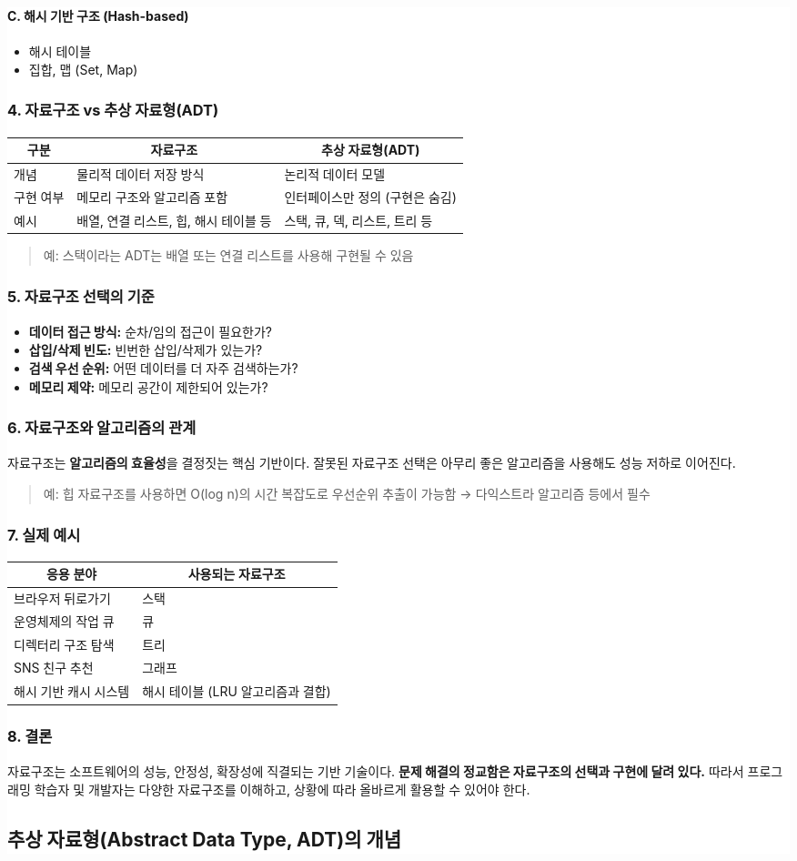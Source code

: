 #### C. 해시 기반 구조 (Hash-based)

- 해시 테이블
- 집합, 맵 (Set, Map)

### 4. 자료구조 vs 추상 자료형(ADT)

| 구분      | 자료구조                              | 추상 자료형(ADT)                |
| --------- | ------------------------------------- | ------------------------------- |
| 개념      | 물리적 데이터 저장 방식               | 논리적 데이터 모델              |
| 구현 여부 | 메모리 구조와 알고리즘 포함           | 인터페이스만 정의 (구현은 숨김) |
| 예시      | 배열, 연결 리스트, 힙, 해시 테이블 등 | 스택, 큐, 덱, 리스트, 트리 등   |

> 예: 스택이라는 ADT는 배열 또는 연결 리스트를 사용해 구현될 수 있음

### 5. 자료구조 선택의 기준

- **데이터 접근 방식:** 순차/임의 접근이 필요한가?
- **삽입/삭제 빈도:** 빈번한 삽입/삭제가 있는가?
- **검색 우선 순위:** 어떤 데이터를 더 자주 검색하는가?
- **메모리 제약:** 메모리 공간이 제한되어 있는가?

### 6. 자료구조와 알고리즘의 관계

자료구조는 **알고리즘의 효율성**을 결정짓는 핵심 기반이다.
 잘못된 자료구조 선택은 아무리 좋은 알고리즘을 사용해도 성능 저하로 이어진다.

> 예: 힙 자료구조를 사용하면 O(log n)의 시간 복잡도로 우선순위 추출이 가능함 → 다익스트라 알고리즘 등에서 필수

### 7. 실제 예시

| 응용 분야             | 사용되는 자료구조                 |
| --------------------- | --------------------------------- |
| 브라우저 뒤로가기     | 스택                              |
| 운영체제의 작업 큐    | 큐                                |
| 디렉터리 구조 탐색    | 트리                              |
| SNS 친구 추천         | 그래프                            |
| 해시 기반 캐시 시스템 | 해시 테이블 (LRU 알고리즘과 결합) |

### 8. 결론

자료구조는 소프트웨어의 성능, 안정성, 확장성에 직결되는 기반 기술이다.
 **문제 해결의 정교함은 자료구조의 선택과 구현에 달려 있다.**
 따라서 프로그래밍 학습자 및 개발자는 다양한 자료구조를 이해하고, 상황에 따라 올바르게 활용할 수 있어야 한다.

## 추상 자료형(Abstract Data Type, ADT)의 개념

